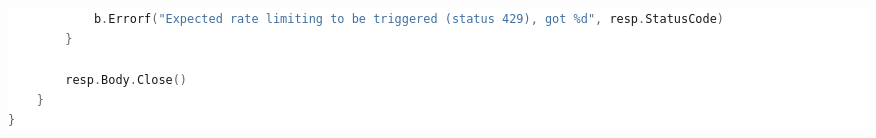```go
            b.Errorf("Expected rate limiting to be triggered (status 429), got %d", resp.StatusCode)
        }

        resp.Body.Close()
    }
}
```